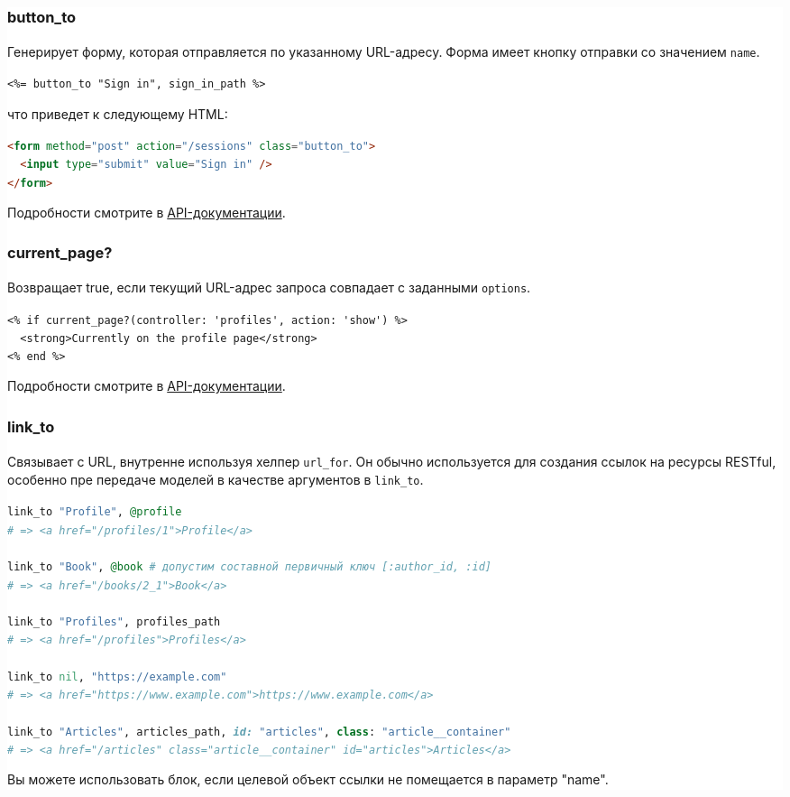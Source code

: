### button_to

Генерирует форму, которая отправляется по указанному URL-адресу. Форма имеет кнопку отправки со значением `name`.

```html+erb
<%= button_to "Sign in", sign_in_path %>
```

что приведет к следующему HTML:

```html
<form method="post" action="/sessions" class="button_to">
  <input type="submit" value="Sign in" />
</form>
```

Подробности смотрите в [API-документации](https://api.rubyonrails.org/classes/ActionView/Helpers/UrlHelper.html#method-i-button_to).

### current_page?

Возвращает true, если текущий URL-адрес запроса совпадает с заданными `options`.

```html+erb
<% if current_page?(controller: 'profiles', action: 'show') %>
  <strong>Currently on the profile page</strong>
<% end %>
```

Подробности смотрите в [API-документации](https://api.rubyonrails.org/classes/ActionView/Helpers/UrlHelper.html#method-i-current_page-3F).

### link_to

Связывает с URL, внутренне используя хелпер `url_for`. Он обычно используется для создания ссылок на ресурсы RESTful, особенно пре передаче моделей в качестве аргументов в `link_to`.

```ruby
link_to "Profile", @profile
# => <a href="/profiles/1">Profile</a>

link_to "Book", @book # допустим составной первичный ключ [:author_id, :id]
# => <a href="/books/2_1">Book</a>

link_to "Profiles", profiles_path
# => <a href="/profiles">Profiles</a>

link_to nil, "https://example.com"
# => <a href="https://www.example.com">https://www.example.com</a>

link_to "Articles", articles_path, id: "articles", class: "article__container"
# => <a href="/articles" class="article__container" id="articles">Articles</a>
```

Вы можете использовать блок, если целевой объект ссылки не помещается в параметр "name".


[`config.asset_host`]: configuring.html#config-asset-host